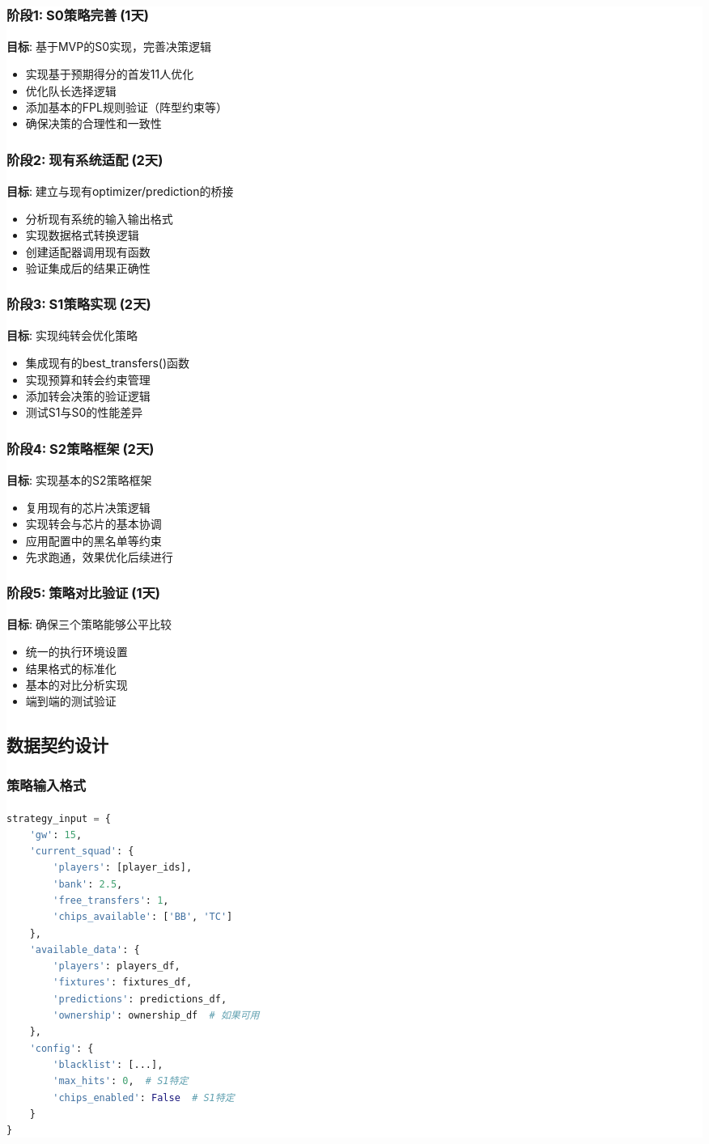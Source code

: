 ### 阶段1: S0策略完善 (1天)
**目标**: 基于MVP的S0实现，完善决策逻辑
- 实现基于预期得分的首发11人优化
- 优化队长选择逻辑
- 添加基本的FPL规则验证（阵型约束等）
- 确保决策的合理性和一致性

### 阶段2: 现有系统适配 (2天)
**目标**: 建立与现有optimizer/prediction的桥接
- 分析现有系统的输入输出格式
- 实现数据格式转换逻辑
- 创建适配器调用现有函数
- 验证集成后的结果正确性

### 阶段3: S1策略实现 (2天)
**目标**: 实现纯转会优化策略
- 集成现有的best_transfers()函数
- 实现预算和转会约束管理
- 添加转会决策的验证逻辑
- 测试S1与S0的性能差异

### 阶段4: S2策略框架 (2天)
**目标**: 实现基本的S2策略框架
- 复用现有的芯片决策逻辑
- 实现转会与芯片的基本协调
- 应用配置中的黑名单等约束
- 先求跑通，效果优化后续进行

### 阶段5: 策略对比验证 (1天)
**目标**: 确保三个策略能够公平比较
- 统一的执行环境设置
- 结果格式的标准化
- 基本的对比分析实现
- 端到端的测试验证

## 数据契约设计

### 策略输入格式
```python
strategy_input = {
    'gw': 15,
    'current_squad': {
        'players': [player_ids],
        'bank': 2.5,
        'free_transfers': 1,
        'chips_available': ['BB', 'TC']
    },
    'available_data': {
        'players': players_df,
        'fixtures': fixtures_df,
        'predictions': predictions_df,
        'ownership': ownership_df  # 如果可用
    },
    'config': {
        'blacklist': [...],
        'max_hits': 0,  # S1特定
        'chips_enabled': False  # S1特定
    }
}
```
